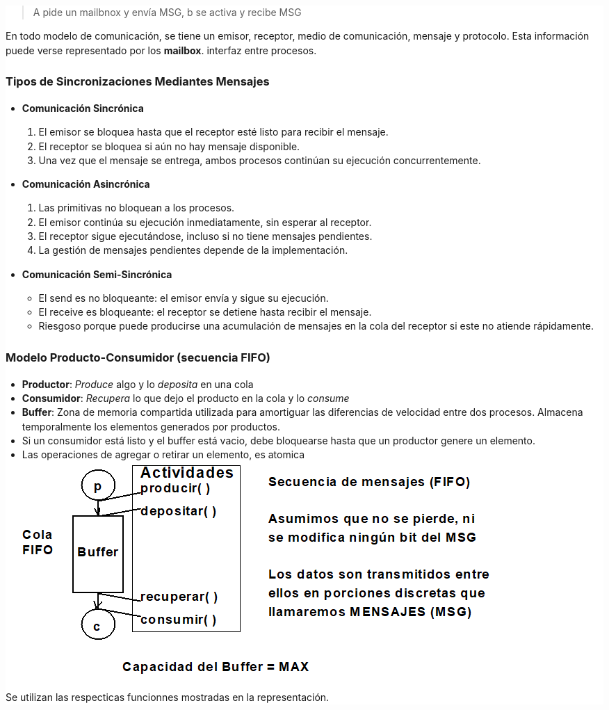 > A pide un mailbnox y envía MSG, b se activa y recibe MSG

En todo modelo de comunicación, se tiene un emisor, receptor, medio de comunicación, mensaje y protocolo. Esta información puede verse representado por los **mailbox**. interfaz entre procesos.

### Tipos de Sincronizaciones Mediantes Mensajes

-   **Comunicación Sincrónica**

    1. El emisor se bloquea hasta que el receptor esté listo para recibir el mensaje.
    2. El receptor se bloquea si aún no hay mensaje disponible.
    3. Una vez que el mensaje se entrega, ambos procesos continúan su ejecución concurrentemente.

-   **Comunicación Asincrónica**

    1. Las primitivas no bloquean a los procesos.
    2. El emisor continúa su ejecución inmediatamente, sin esperar al receptor.
    3. El receptor sigue ejecutándose, incluso si no tiene mensajes pendientes.
    4. La gestión de mensajes pendientes depende de la implementación.

-   **Comunicación Semi-Sincrónica**
    -   El send es no bloqueante: el emisor envía y sigue su ejecución.
    -   El receive es bloqueante: el receptor se detiene hasta recibir el mensaje.
    -   Riesgoso porque puede producirse una acumulación de mensajes en la cola del receptor si este no atiende rápidamente.

### Modelo Producto-Consumidor (secuencia FIFO)

-   **Productor**: _Produce_ algo y lo _deposita_ en una cola
-   **Consumidor**: _Recupera_ lo que dejo el producto en la cola y lo _consume_
-   **Buffer**: Zona de memoria compartida utilizada para amortiguar las diferencias de velocidad entre dos procesos. Almacena temporalmente los elementos generados por productos.
-   Si un consumidor está listo y el buffer está vacio, debe bloquearse hasta que un productor genere un elemento.
-   Las operaciones de agregar o retirar un elemento, es atomica
    ![](/imgs/clase-5/productor-consumidor.png)

Se utilizan las respecticas funcionnes mostradas en la representación.
